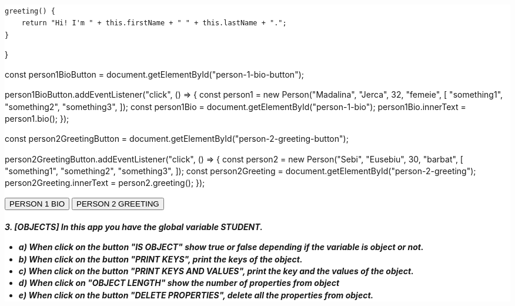     greeting() {
        return "Hi! I'm " + this.firstName + " " + this.lastName + ".";
    }
}

const person1BioButton = document.getElementById("person-1-bio-button");

person1BioButton.addEventListener("click", () => {
    const person1 = new Person("Madalina", "Jerca", 32, "femeie", [
        "something1",
        "something2",
        "something3",
    ]);
    const person1Bio = document.getElementById("person-1-bio");
    person1Bio.innerText = person1.bio();
});

const person2GreetingButton = document.getElementById("person-2-greeting-button");

person2GreetingButton.addEventListener("click", () => {
    const person2 = new Person("Sebi", "Eusebiu", 30, "barbat", [
        "something1",
        "something2",
        "something3",
    ]);
    const person2Greeting = document.getElementById("person-2-greeting");
    person2Greeting.innerText = person2.greeting();
});
</xmp>


<div class="p-3">
<button id="person-1-bio-button" class="btn btn-secondary">
    PERSON 1 BIO
</button>
<button id="person-2-greeting-button" class="btn btn-secondary">
    PERSON 2 GREETING
</button>
</div>
<div id="person-1-bio" class="p-3"></div>
<div id="person-2-greeting" class="p-3"></div>
</div>


<div class="container rounded-3 mt-3 p-5">
<div class="p-3">
<h5>
    3. [OBJECTS] In this app you have the global variable STUDENT.
    <ul>
        <li> a) When click on the button "IS OBJECT" show true or false depending if the variable is object
            or not. </li>
        <li> b) When click on the button "PRINT KEYS", print the keys of the object.</li>
        <li> c) When click on the button "PRINT KEYS AND VALUES", print the key and the values of the
            object. </li>
        <li> d) When click on "OBJECT LENGTH" show the number of properties from object </li>
        <li> e) When click on the button "DELETE PROPERTIES", delete all the properties from object.</li>
    </ul>
</h5>
</div>
